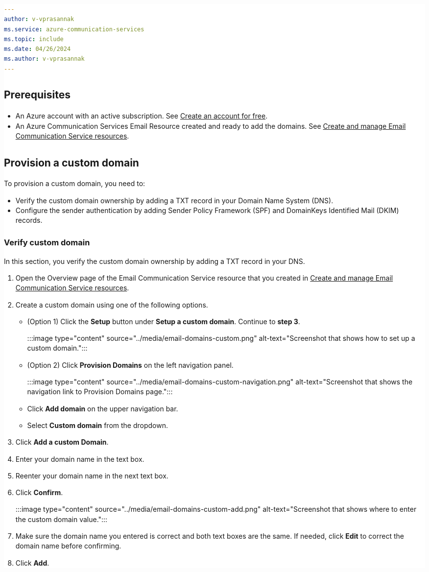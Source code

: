 ```yaml
---
author: v-vprasannak
ms.service: azure-communication-services
ms.topic: include
ms.date: 04/26/2024
ms.author: v-vprasannak
---
```

## Prerequisites

- An Azure account with an active subscription. See [Create an account for free](https://azure.microsoft.com/pricing/purchase-options/azure-account?cid=msft_learn).
- An Azure Communication Services Email Resource created and ready to add the domains. See [Create and manage Email Communication Service resources](../../../quickstarts/email/create-email-communication-resource.md).

## Provision a custom domain

To provision a custom domain, you need to:
    
* Verify the custom domain ownership by adding a TXT record in your Domain Name System (DNS).
* Configure the sender authentication by adding Sender Policy Framework (SPF) and DomainKeys Identified Mail (DKIM) records.

### Verify custom domain

In this section, you verify the custom domain ownership by adding a TXT record in your DNS.

1. Open the Overview page of the Email Communication Service resource that you created in [Create and manage Email Communication Service resources](../../../quickstarts/email/create-email-communication-resource.md).
2. Create a custom domain using one of the following options.
    - (Option 1) Click the **Setup** button under **Setup a custom domain**. Continue to **step 3**.

      :::image type="content" source="../media/email-domains-custom.png" alt-text="Screenshot that shows how to set up a custom domain.":::

    - (Option 2) Click **Provision Domains** on the left navigation panel.
    
        :::image type="content" source="../media/email-domains-custom-navigation.png" alt-text="Screenshot that shows the navigation link to Provision Domains page.":::

    - Click **Add domain** on the upper navigation bar.
    - Select **Custom domain** from the dropdown.
3. Click **Add a custom Domain**.
4. Enter your domain name in the text box.
5. Reenter your domain name in the next text box.
6. Click **Confirm**.

    :::image type="content" source="../media/email-domains-custom-add.png" alt-text="Screenshot that shows where to enter the custom domain value.":::

7. Make sure the domain name you entered is correct and both text boxes are the same. If needed, click **Edit** to correct the domain name before confirming.
8. Click **Add**.
